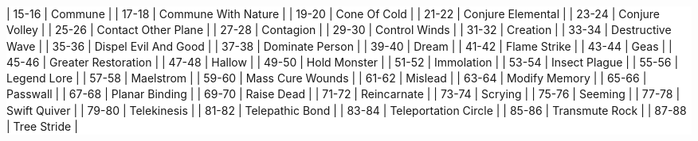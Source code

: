 | 15-16   | Commune                    |
| 17-18   | Commune With Nature        |
| 19-20   | Cone Of Cold               |
| 21-22   | Conjure Elemental          |
| 23-24   | Conjure Volley             |
| 25-26   | Contact Other Plane        |
| 27-28   | Contagion                  |
| 29-30   | Control Winds              |
| 31-32   | Creation                   |
| 33-34   | Destructive Wave           |
| 35-36   | Dispel Evil And Good       |
| 37-38   | Dominate Person            |
| 39-40   | Dream                      |
| 41-42   | Flame Strike               |
| 43-44   | Geas                       |
| 45-46   | Greater Restoration        |
| 47-48   | Hallow                     |
| 49-50   | Hold Monster               |
| 51-52   | Immolation                 |
| 53-54   | Insect Plague              |
| 55-56   | Legend Lore                |
| 57-58   | Maelstrom                  |
| 59-60   | Mass Cure Wounds           |
| 61-62   | Mislead                    |
| 63-64   | Modify Memory              |
| 65-66   | Passwall                   |
| 67-68   | Planar Binding             |
| 69-70   | Raise Dead                 |
| 71-72   | Reincarnate                |
| 73-74   | Scrying                    |
| 75-76   | Seeming                    |
| 77-78   | Swift Quiver               |
| 79-80   | Telekinesis                |
| 81-82   | Telepathic Bond            |
| 83-84   | Teleportation Circle       |
| 85-86   | Transmute Rock             |
| 87-88   | Tree Stride                |